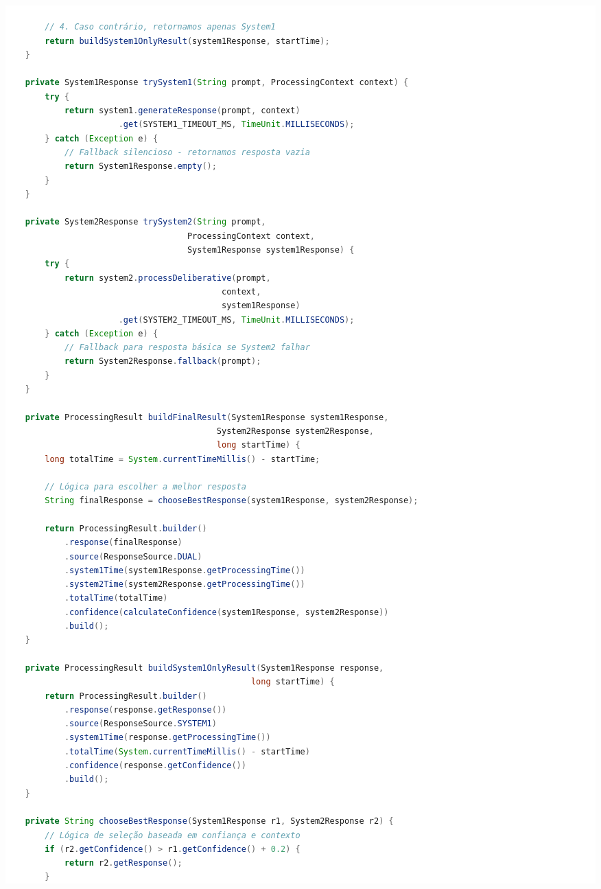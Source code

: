 ```java  
        
        // 4. Caso contrário, retornamos apenas System1
        return buildSystem1OnlyResult(system1Response, startTime);
    }

    private System1Response trySystem1(String prompt, ProcessingContext context) {
        try {
            return system1.generateResponse(prompt, context)
                       .get(SYSTEM1_TIMEOUT_MS, TimeUnit.MILLISECONDS);
        } catch (Exception e) {
            // Fallback silencioso - retornamos resposta vazia
            return System1Response.empty();
        }
    }

    private System2Response trySystem2(String prompt, 
                                     ProcessingContext context,
                                     System1Response system1Response) {
        try {
            return system2.processDeliberative(prompt, 
                                            context, 
                                            system1Response)
                       .get(SYSTEM2_TIMEOUT_MS, TimeUnit.MILLISECONDS);
        } catch (Exception e) {
            // Fallback para resposta básica se System2 falhar
            return System2Response.fallback(prompt);
        }
    }

    private ProcessingResult buildFinalResult(System1Response system1Response,
                                           System2Response system2Response,
                                           long startTime) {
        long totalTime = System.currentTimeMillis() - startTime;
        
        // Lógica para escolher a melhor resposta
        String finalResponse = chooseBestResponse(system1Response, system2Response);
        
        return ProcessingResult.builder()
            .response(finalResponse)
            .source(ResponseSource.DUAL)
            .system1Time(system1Response.getProcessingTime())
            .system2Time(system2Response.getProcessingTime())
            .totalTime(totalTime)
            .confidence(calculateConfidence(system1Response, system2Response))
            .build();
    }

    private ProcessingResult buildSystem1OnlyResult(System1Response response,
                                                  long startTime) {
        return ProcessingResult.builder()
            .response(response.getResponse())
            .source(ResponseSource.SYSTEM1)
            .system1Time(response.getProcessingTime())
            .totalTime(System.currentTimeMillis() - startTime)
            .confidence(response.getConfidence())
            .build();
    }

    private String chooseBestResponse(System1Response r1, System2Response r2) {
        // Lógica de seleção baseada em confiança e contexto
        if (r2.getConfidence() > r1.getConfidence() + 0.2) {
            return r2.getResponse();
        }
```